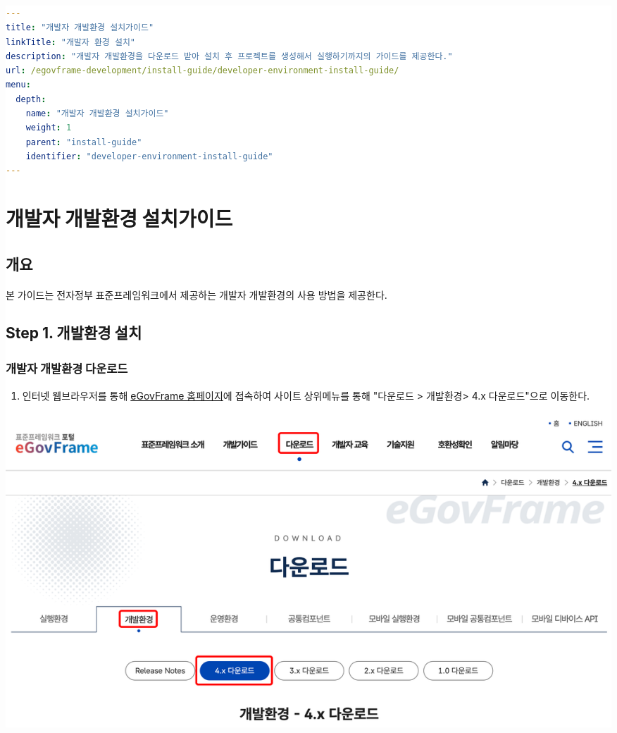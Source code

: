 ```yaml
---
title: "개발자 개발환경 설치가이드"
linkTitle: "개발자 환경 설치"
description: "개발자 개발환경을 다운로드 받아 설치 후 프로젝트를 생성해서 실행하기까지의 가이드를 제공한다."
url: /egovframe-development/install-guide/developer-environment-install-guide/
menu:
  depth:
    name: "개발자 개발환경 설치가이드"
    weight: 1
    parent: "install-guide"
    identifier: "developer-environment-install-guide"
---
```

# 개발자 개발환경 설치가이드

## 개요

본 가이드는 전자정부 표준프레임워크에서 제공하는 개발자 개발환경의 사용 방법을 제공한다.

## Step 1. 개발환경 설치

### 개발자 개발환경 다운로드

1. 인터넷 웹브라우저를 통해 [eGovFrame 홈페이지](https://www.egovframe.go.kr/)에 접속하여 사이트 상위메뉴를 통해 "다운로드 > 개발환경> 4.x 다운로드"으로 이동한다.

![개발환경 다운로드 1](./images/dev-env-download-1.png)
